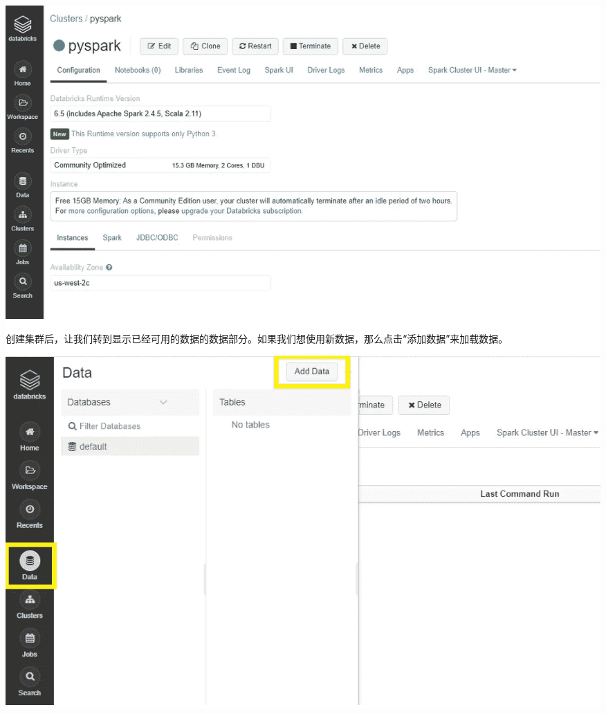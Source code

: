 ![](img/7e987175f0f67574a78fadb7bf9bb47c.png)

创建集群后，让我们转到显示已经可用的数据的数据部分。如果我们想使用新数据，那么点击“添加数据”来加载数据。

![](img/a1c5ec86eb2bb96571b4e4d2e9b914e9.png)
